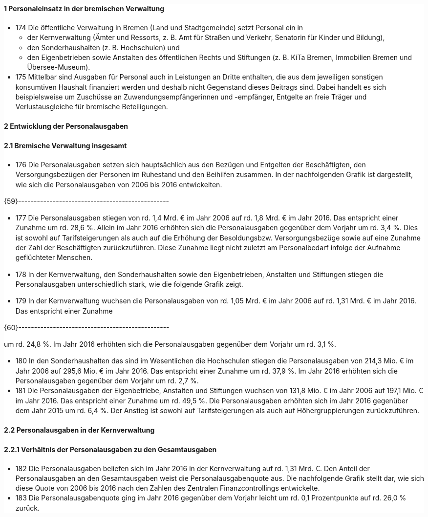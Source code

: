 #### **1 Personaleinsatz in der bremischen Verwaltung**

- 174 Die öffentliche Verwaltung in Bremen (Land und Stadtgemeinde) setzt Personal ein in
	- der Kernverwaltung (Ämter und Ressorts, z. B. Amt für Straßen und Verkehr, Senatorin für Kinder und Bildung),
	- den Sonderhaushalten (z. B. Hochschulen) und
	- den Eigenbetrieben sowie Anstalten des öffentlichen Rechts und Stiftungen (z. B. KiTa Bremen, Immobilien Bremen und Übersee-Museum).
- 175 Mittelbar sind Ausgaben für Personal auch in Leistungen an Dritte enthalten, die aus dem jeweiligen sonstigen konsumtiven Haushalt finanziert werden und deshalb nicht Gegenstand dieses Beitrags sind. Dabei handelt es sich beispielsweise um Zuschüsse an Zuwendungsempfängerinnen und -empfänger, Entgelte an freie Träger und Verlustausgleiche für bremische Beteiligungen.

#### **2 Entwicklung der Personalausgaben**

#### **2.1 Bremische Verwaltung insgesamt**

- 176 Die Personalausgaben setzen sich hauptsächlich aus den Bezügen und Entgelten der Beschäftigten, den Versorgungsbezügen der Personen im Ruhestand und den Beihilfen zusammen. In der nachfolgenden Grafik ist dargestellt, wie sich die Personalausgaben von 2006 bis 2016 entwickelten.

{59}------------------------------------------------

- 177 Die Personalausgaben stiegen von rd. 1,4 Mrd. € im Jahr 2006 auf rd. 1,8 Mrd. € im Jahr 2016. Das entspricht einer Zunahme um rd. 28,6 %. Allein im Jahr 2016 erhöhten sich die Personalausgaben gegenüber dem Vorjahr um rd. 3,4 %. Dies ist sowohl auf Tarifsteigerungen als auch auf die Erhöhung der Besoldungsbzw. Versorgungsbezüge sowie auf eine Zunahme der Zahl der Beschäftigten zurückzuführen. Diese Zunahme liegt nicht zuletzt am Personalbedarf infolge der Aufnahme geflüchteter Menschen.
- 178 In der Kernverwaltung, den Sonderhaushalten sowie den Eigenbetrieben, Anstalten und Stiftungen stiegen die Personalausgaben unterschiedlich stark, wie die folgende Grafik zeigt.

- 179 In der Kernverwaltung wuchsen die Personalausgaben von rd. 1,05 Mrd. € im Jahr 2006 auf rd. 1,31 Mrd. € im Jahr 2016. Das entspricht einer Zunahme

{60}------------------------------------------------

um rd. 24,8 %. Im Jahr 2016 erhöhten sich die Personalausgaben gegenüber dem Vorjahr um rd. 3,1 %.

- 180 In den Sonderhaushalten das sind im Wesentlichen die Hochschulen stiegen die Personalausgaben von 214,3 Mio. € im Jahr 2006 auf 295,6 Mio. € im Jahr 2016. Das entspricht einer Zunahme um rd. 37,9 %. Im Jahr 2016 erhöhten sich die Personalausgaben gegenüber dem Vorjahr um rd. 2,7 %.
- 181 Die Personalausgaben der Eigenbetriebe, Anstalten und Stiftungen wuchsen von 131,8 Mio. € im Jahr 2006 auf 197,1 Mio. € im Jahr 2016. Das entspricht einer Zunahme um rd. 49,5 %. Die Personalausgaben erhöhten sich im Jahr 2016 gegenüber dem Jahr 2015 um rd. 6,4 %. Der Anstieg ist sowohl auf Tarifsteigerungen als auch auf Höhergruppierungen zurückzuführen.

#### **2.2 Personalausgaben in der Kernverwaltung**

#### **2.2.1 Verhältnis der Personalausgaben zu den Gesamtausgaben**

- 182 Die Personalausgaben beliefen sich im Jahr 2016 in der Kernverwaltung auf rd. 1,31 Mrd. €. Den Anteil der Personalausgaben an den Gesamtausgaben weist die Personalausgabenquote aus. Die nachfolgende Grafik stellt dar, wie sich diese Quote von 2006 bis 2016 nach den Zahlen des Zentralen Finanzcontrollings entwickelte.
- 183 Die Personalausgabenquote ging im Jahr 2016 gegenüber dem Vorjahr leicht um rd. 0,1 Prozentpunkte auf rd. 26,0 % zurück.
